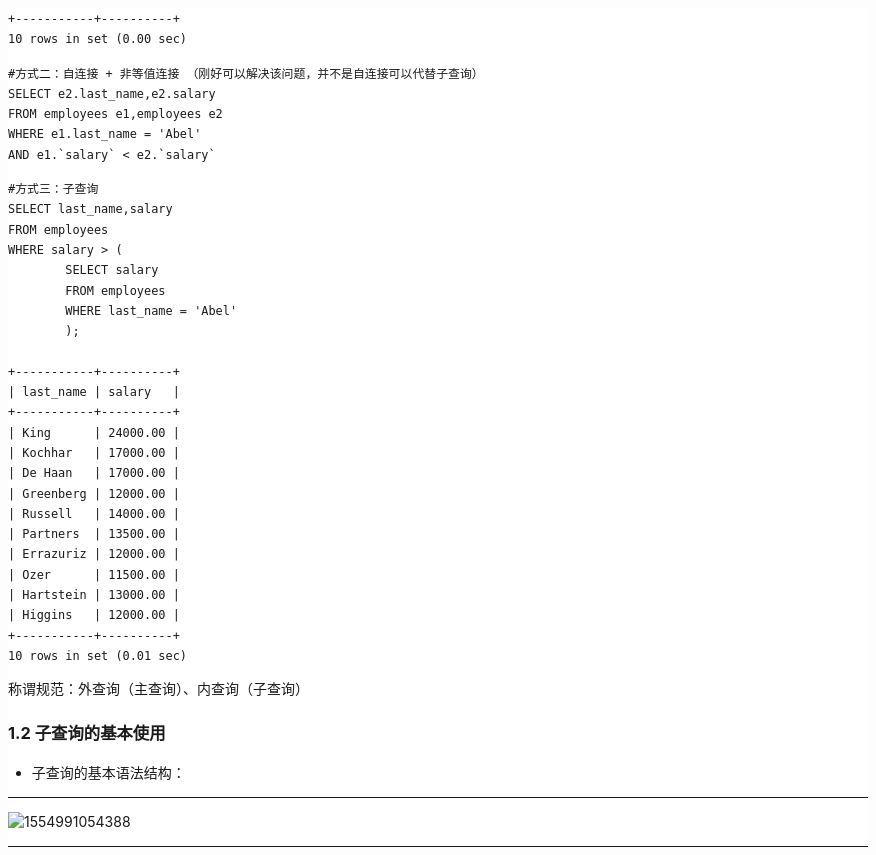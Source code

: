 ```mysql
+-----------+----------+
10 rows in set (0.00 sec)
```

~~~mysql
#方式二：自连接 + 非等值连接 （刚好可以解决该问题，并不是自连接可以代替子查询）
SELECT e2.last_name,e2.salary
FROM employees e1,employees e2
WHERE e1.last_name = 'Abel'
AND e1.`salary` < e2.`salary`
~~~



```mysql
#方式三：子查询
SELECT last_name,salary
FROM employees
WHERE salary > (
		SELECT salary
		FROM employees
		WHERE last_name = 'Abel'
		);
		
+-----------+----------+
| last_name | salary   |
+-----------+----------+
| King      | 24000.00 |
| Kochhar   | 17000.00 |
| De Haan   | 17000.00 |
| Greenberg | 12000.00 |
| Russell   | 14000.00 |
| Partners  | 13500.00 |
| Errazuriz | 12000.00 |
| Ozer      | 11500.00 |
| Hartstein | 13000.00 |
| Higgins   | 12000.00 |
+-----------+----------+
10 rows in set (0.01 sec)
```

称谓规范：外查询（主查询）、内查询（子查询）



### 1.2 子查询的基本使用

- 子查询的基本语法结构：

---

![1554991054388](https://cdn.jsdelivr.net/gh/fgcy-333/gitnote-images/1554991054388.png)

---
